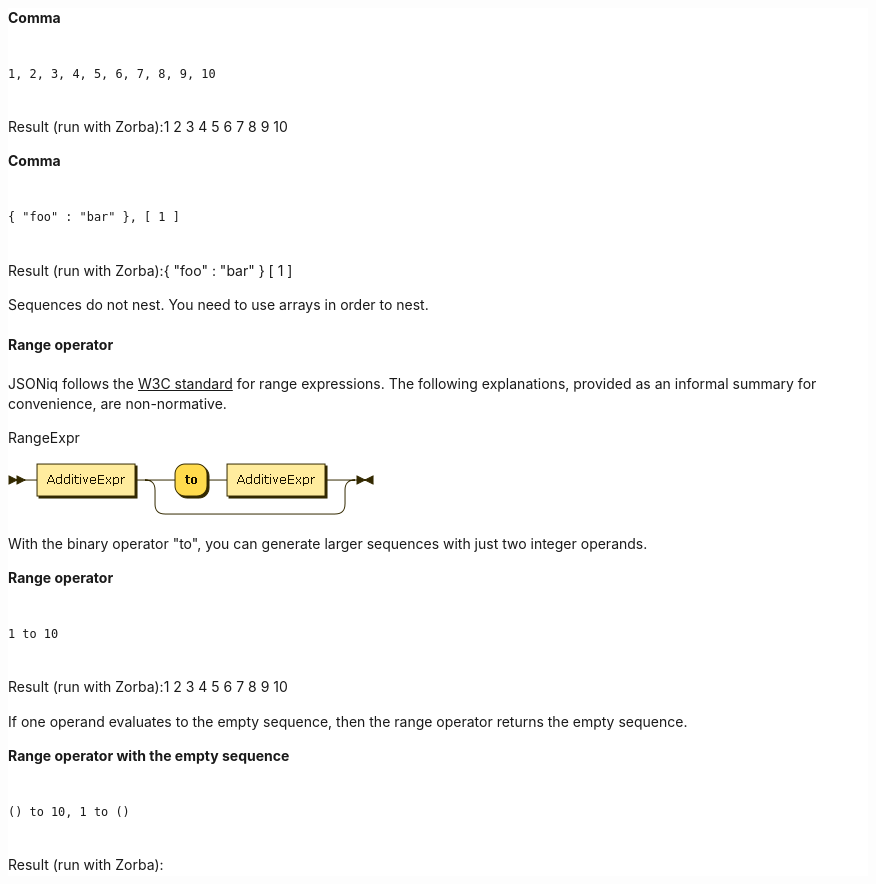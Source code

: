 **Comma**

```

1, 2, 3, 4, 5, 6, 7, 8, 9, 10
  
```

Result (run with Zorba):1 2 3 4 5 6 7 8 9 10

**Comma**

```

{ "foo" : "bar" }, [ 1 ]
  
```

Result (run with Zorba):{ "foo" : "bar" } \[ 1 ]

Sequences do not nest. You need to use arrays in order to nest.

#### Range operator <a href="#rangeoperator.d12e2983" id="rangeoperator.d12e2983"></a>

JSONiq follows the [W3C standard](https://www.w3.org/TR/xquery-30/#construct_seq) for range expressions. The following explanations, provided as an informal summary for convenience, are non-normative.

RangeExpr

![](../../.gitbook/assets/RangeExpr.png)

With the binary operator "to", you can generate larger sequences with just two integer operands.

**Range operator**

```

1 to 10
  
```

Result (run with Zorba):1 2 3 4 5 6 7 8 9 10

If one operand evaluates to the empty sequence, then the range operator returns the empty sequence.

**Range operator with the empty sequence**

```

() to 10, 1 to ()
  
```

Result (run with Zorba):
